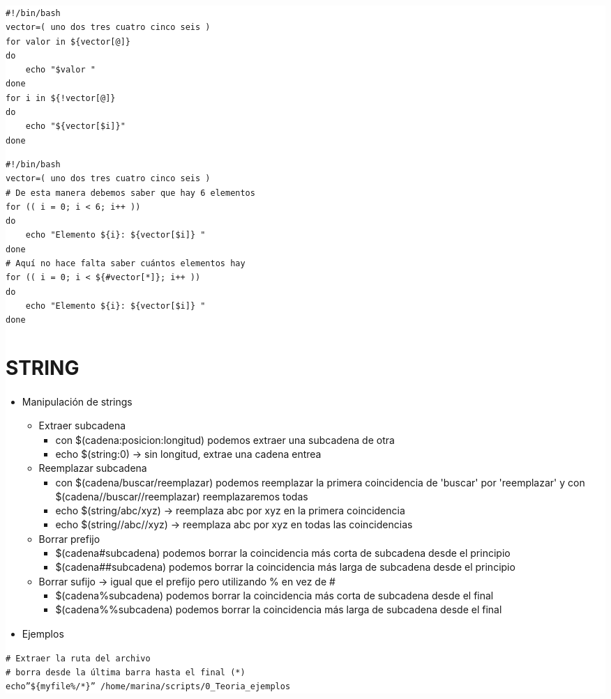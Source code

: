```shell
#!/bin/bash
vector=( uno dos tres cuatro cinco seis )
for valor in ${vector[@]}
do
	echo "$valor "
done
for i in ${!vector[@]}
do
	echo "${vector[$i]}"
done
```

```shell
#!/bin/bash
vector=( uno dos tres cuatro cinco seis )
# De esta manera debemos saber que hay 6 elementos
for (( i = 0; i < 6; i++ ))
do
	echo "Elemento ${i}: ${vector[$i]} "
done
# Aquí no hace falta saber cuántos elementos hay
for (( i = 0; i < ${#vector[*]}; i++ ))
do
	echo "Elemento ${i}: ${vector[$i]} "
done
```



# STRING

- Manipulación de strings
	 - Extraer subcadena
		 - con $(cadena:posicion:longitud) podemos extraer una subcadena de otra
		 - echo $(string:0) -> sin longitud, extrae una cadena entrea
	-  Reemplazar subcadena
		- con $(cadena/buscar/reemplazar) podemos reemplazar la primera coincidencia de 'buscar' por 'reemplazar' y con $(cadena//buscar//reemplazar) reemplazaremos todas
		- echo $(string/abc/xyz) -> reemplaza abc por xyz en la primera coincidencia
		- echo $(string//abc//xyz) -> reemplaza abc por xyz en todas las coincidencias
	- Borrar prefijo
		- $(cadena#subcadena) podemos borrar la coincidencia más corta de subcadena desde el principio
		- $(cadena##subcadena) podemos borrar la coincidencia más larga de subcadena desde el principio
	- Borrar sufijo -> igual que el prefijo pero utilizando % en vez de # 
		- $(cadena%subcadena) podemos borrar la coincidencia más corta de subcadena desde el final
		- $(cadena%\%subcadena) podemos borrar la coincidencia más larga de subcadena desde el final

- Ejemplos

```shell
# Extraer la ruta del archivo
# borra desde la última barra hasta el final (*)
echo”${myfile%/*}” /home/marina/scripts/0_Teoria_ejemplos
```
